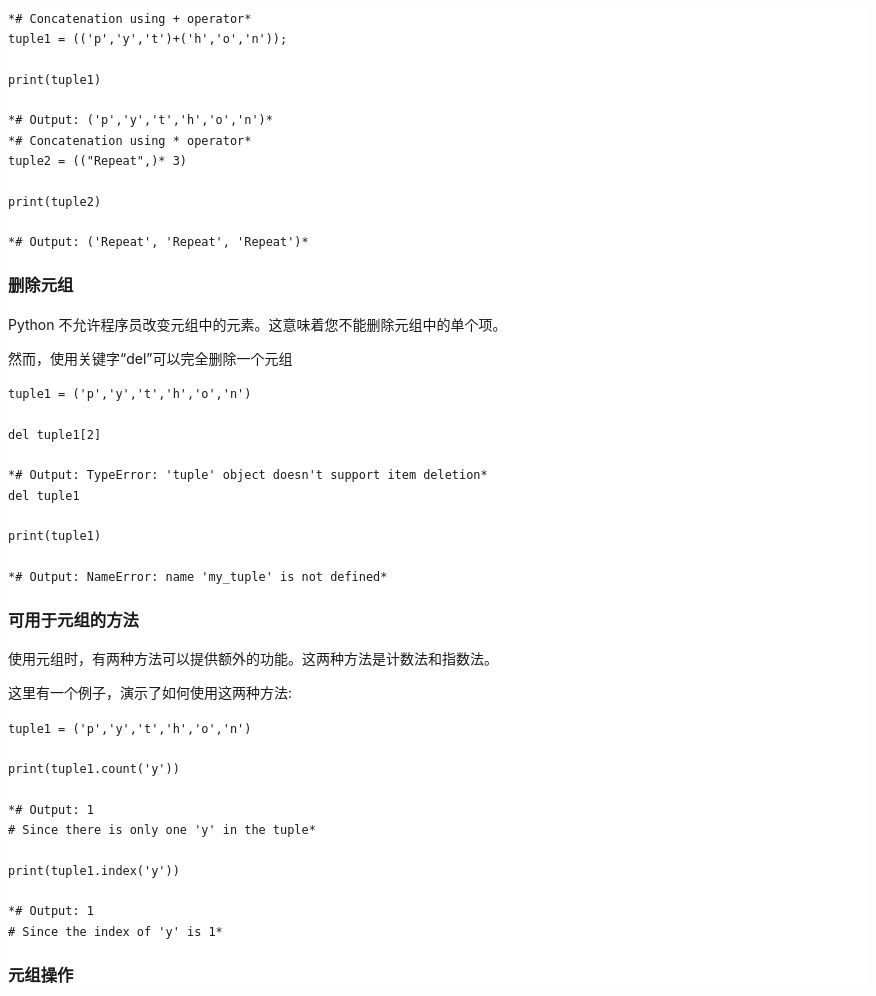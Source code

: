 ```
*# Concatenation using + operator* 
tuple1 = (('p','y','t')+('h','o','n'));

print(tuple1) 

*# Output: ('p','y','t','h','o','n')* 
*# Concatenation using * operator* 
tuple2 = (("Repeat",)* 3)

print(tuple2)

*# Output: ('Repeat', 'Repeat', 'Repeat')* 
```

### **删除元组**

Python 不允许程序员改变元组中的元素。这意味着您不能删除元组中的单个项。

然而，使用关键字“del”可以完全删除一个元组

```
tuple1 = ('p','y','t','h','o','n')

del tuple1[2]

*# Output: TypeError: 'tuple' object doesn't support item deletion* 
del tuple1

print(tuple1)

*# Output: NameError: name 'my_tuple' is not defined* 
```

### **可用于元组的方法**

使用元组时，有两种方法可以提供额外的功能。这两种方法是计数法和指数法。

这里有一个例子，演示了如何使用这两种方法:

```
tuple1 = ('p','y','t','h','o','n')

print(tuple1.count('y'))

*# Output: 1
# Since there is only one 'y' in the tuple*

print(tuple1.index('y'))

*# Output: 1
# Since the index of 'y' is 1* 
```

### **元组操作**
